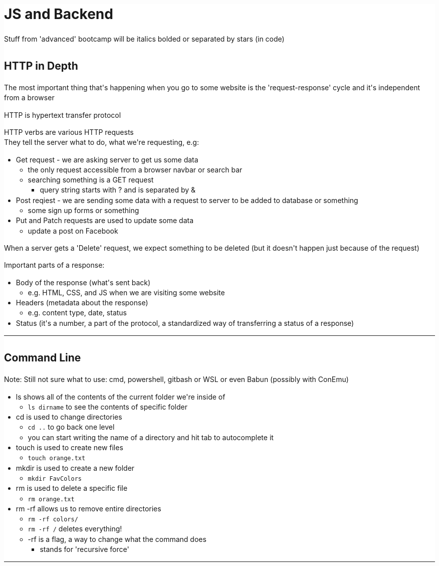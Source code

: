 # JS and Backend

Stuff from 'advanced' bootcamp will be italics bolded or separated by stars (in code)

## HTTP in Depth

The most important thing that's happening when you go to some website is the 'request-response' cycle and it's independent from a browser

HTTP is hypertext transfer protocol

HTTP verbs are various HTTP requests\
They tell the server what to do, what we're requesting, e.g:
- Get request - we are asking server to get us some data
    - the only request accessible from a browser navbar or search bar
    - searching something is a GET request
        - query string starts with ? and is separated by &
- Post reqiest - we are sending some data with a request to server to be added to database or something
    - some sign up forms or something
- Put and Patch requests are used to update some data
    - update a post on Facebook

When a server gets a 'Delete' request, we expect something to be deleted (but it doesn't happen just because of the request)

Important parts of a response:
- Body of the response (what's sent back)
    - e.g. HTML, CSS, and JS when we are visiting some website
- Headers (metadata about the response)
    - e.g. content type, date, status
- Status (it's a number, a part of the protocol, a standardized way of transferring a status of a response)

---

## Command Line

Note: Still not sure what to use: cmd, powershell, gitbash or WSL or even Babun (possibly with ConEmu)

- ls shows all of the contents of the current folder we're inside of
    - ``ls dirname`` to see the contents of specific folder
- cd is used to change directories
    - ``cd ..`` to go back one level
    - you can start writing the name of a directory and hit tab to autocomplete it
- touch is used to create new files
    - ``touch orange.txt``
- mkdir is used to create a new folder
    - ``mkdir FavColors``
- rm is used to delete a specific file
    - ``rm orange.txt``
- rm -rf allows us to remove entire directories
    - ``rm -rf colors/``
    - ``rm -rf /`` deletes everything!
    - -rf is a flag, a way to change what the command does
        - stands for 'recursive force'

---